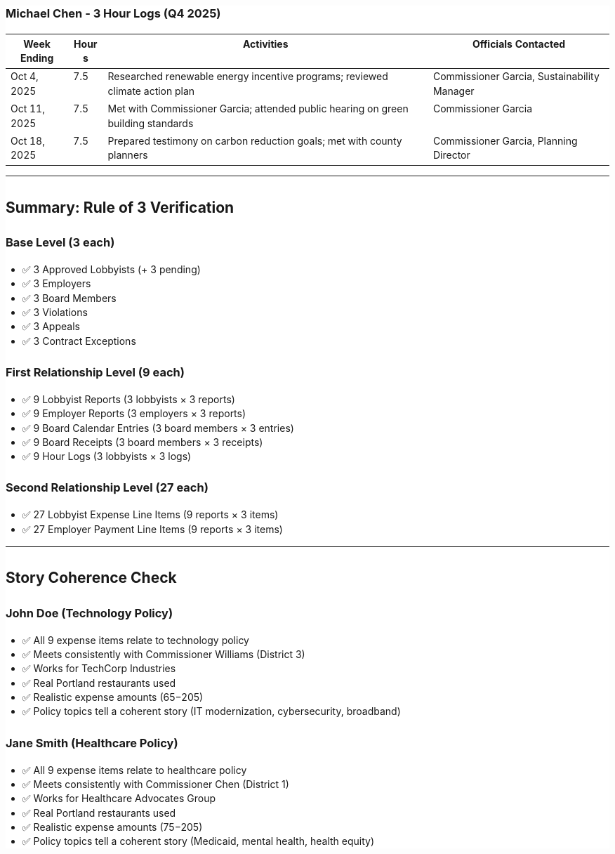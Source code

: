 ### Michael Chen - 3 Hour Logs (Q4 2025)

| Week Ending | Hours | Activities | Officials Contacted |
|-------------|-------|------------|-------------------|
| Oct 4, 2025 | 7.5 | Researched renewable energy incentive programs; reviewed climate action plan | Commissioner Garcia, Sustainability Manager |
| Oct 11, 2025 | 7.5 | Met with Commissioner Garcia; attended public hearing on green building standards | Commissioner Garcia |
| Oct 18, 2025 | 7.5 | Prepared testimony on carbon reduction goals; met with county planners | Commissioner Garcia, Planning Director |

---

## Summary: Rule of 3 Verification

### Base Level (3 each)
- ✅ 3 Approved Lobbyists (+ 3 pending)
- ✅ 3 Employers
- ✅ 3 Board Members
- ✅ 3 Violations
- ✅ 3 Appeals
- ✅ 3 Contract Exceptions

### First Relationship Level (9 each)
- ✅ 9 Lobbyist Reports (3 lobbyists × 3 reports)
- ✅ 9 Employer Reports (3 employers × 3 reports)
- ✅ 9 Board Calendar Entries (3 board members × 3 entries)
- ✅ 9 Board Receipts (3 board members × 3 receipts)
- ✅ 9 Hour Logs (3 lobbyists × 3 logs)

### Second Relationship Level (27 each)
- ✅ 27 Lobbyist Expense Line Items (9 reports × 3 items)
- ✅ 27 Employer Payment Line Items (9 reports × 3 items)

---

## Story Coherence Check

### John Doe (Technology Policy)
- ✅ All 9 expense items relate to technology policy
- ✅ Meets consistently with Commissioner Williams (District 3)
- ✅ Works for TechCorp Industries
- ✅ Real Portland restaurants used
- ✅ Realistic expense amounts ($65-$205)
- ✅ Policy topics tell a coherent story (IT modernization, cybersecurity, broadband)

### Jane Smith (Healthcare Policy)
- ✅ All 9 expense items relate to healthcare policy
- ✅ Meets consistently with Commissioner Chen (District 1)
- ✅ Works for Healthcare Advocates Group
- ✅ Real Portland restaurants used
- ✅ Realistic expense amounts ($75-$205)
- ✅ Policy topics tell a coherent story (Medicaid, mental health, health equity)
